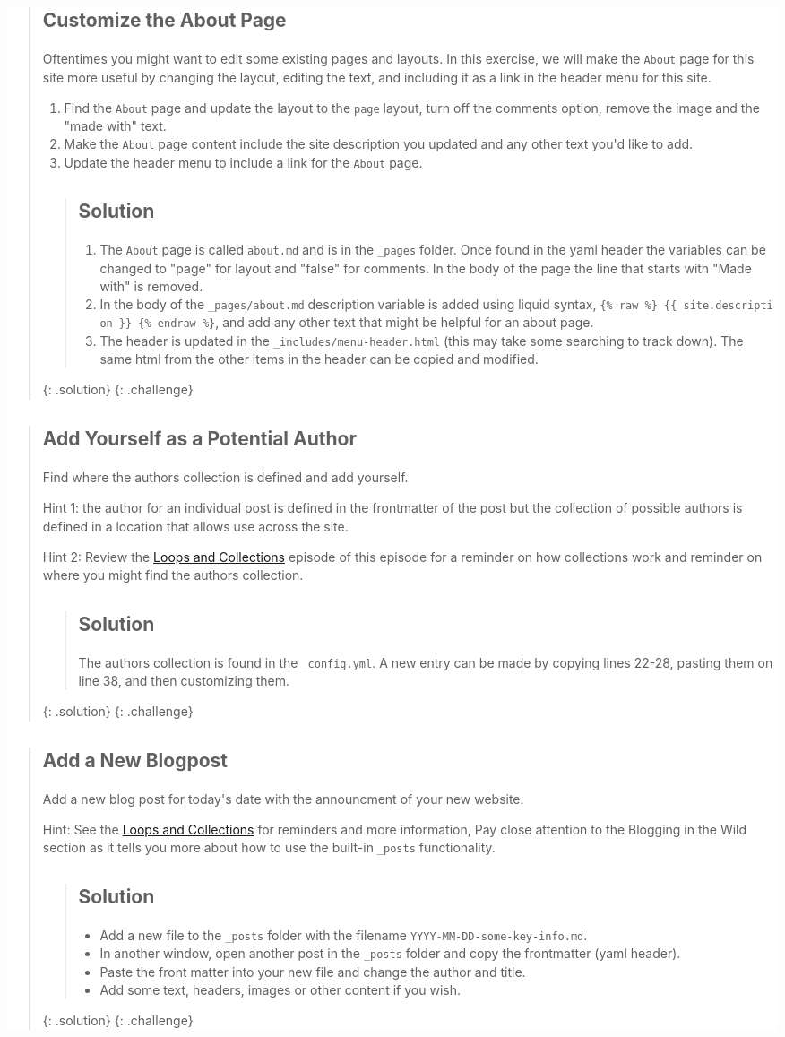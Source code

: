 > ## Customize the About Page
>
> Oftentimes you might want to edit some existing pages and layouts. In this exercise, we will make the
> `About` page for this site more useful by changing the layout, editing the text, and including
> it as a link in the header menu for this site.
> 
> 1. Find the `About` page and update the layout to the `page` layout,
>  turn off the comments option, remove the image and the "made with" text.
> 1. Make the `About` page content include the site description you updated
>  and any other text you'd like to add.
> 1. Update the header menu to include a link for the `About` page.
>
>
> > ## Solution
> > 
> > 1. The `About` page is called `about.md` and is in the `_pages` folder. Once found in the yaml header the variables can be changed to "page" for layout and "false" for comments.  In the body of the page the line that starts with "Made with" is removed.
> > 1. In the body of the `_pages/about.md` description variable is added using liquid syntax, `{% raw %} {{ site.description }} {% endraw %}`, and add any other text that might be helpful for an about page.
> > 1. The header is updated in the `_includes/menu-header.html` (this may take some searching to track down).  The same html from the other items in the header can be copied and modified.
> >
> {: .solution}
{: .challenge}


> ## Add Yourself as a Potential Author
>
> Find where the authors collection is defined and add yourself. 
> 
> Hint 1: the author for an individual post is defined in the frontmatter of the post but the
> collection of possible authors is defined in a location that allows use across the site.
>
> Hint 2: Review the [Loops and Collections](arrays.md) episode of this episode for a reminder 
> on how collections work and reminder on where you might find the authors collection.
>
> > ## Solution
> >
> > The authors collection is found in the `_config.yml`. A new entry can be made by copying
> > lines 22-28, pasting them on line 38, and then customizing them.
> >
> {: .solution}
{: .challenge}

> ## Add a New Blogpost
> Add a new blog post for today's date with the announcment of your new website.
> 
> Hint: See the [Loops and Collections](arrays.md) for reminders and more information,
> Pay close attention to the Blogging in the Wild section as it tells you more about
> how to use the built-in `_posts` functionality.
> 
> > ## Solution
> >
> > - Add a new file to the `_posts` folder with the filename `YYYY-MM-DD-some-key-info.md`.
> > - In another window, open another post in the `_posts` folder and copy the frontmatter (yaml header).
> > - Paste the front matter into your new file and change the author and title.
> > - Add some text, headers, images or other content if you wish.
> > 
> {: .solution}
{: .challenge}
